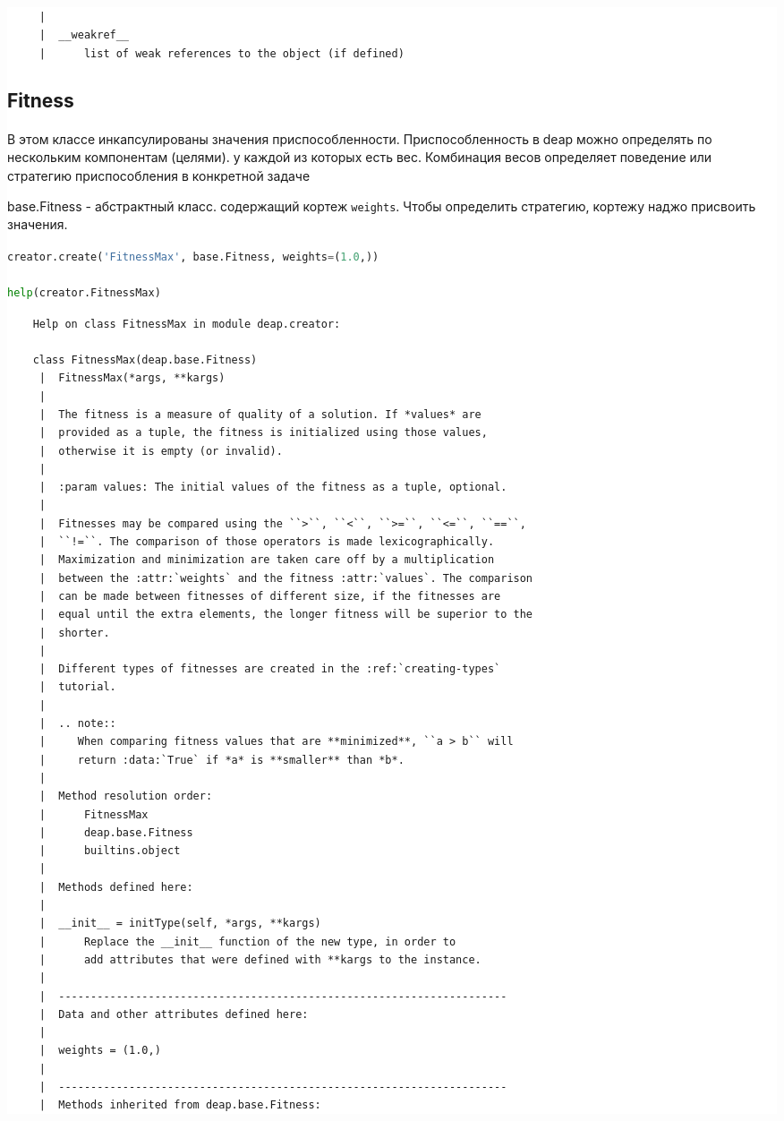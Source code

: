 ```shell
     |  
     |  __weakref__
     |      list of weak references to the object (if defined)
```

## Fitness

В этом классе инкапсулированы значения приспособленности. Приспособленность в deap можно определять по нескольким компонентам (целями). у каждой из которых есть вес. Комбинация весов определяет поведение или стратегию приспособления в конкретной задаче

base.Fitness - абстрактный класс. содержащий кортеж `weights`. Чтобы определить стратегию, кортежу наджо присвоить значения.

```python
creator.create('FitnessMax', base.Fitness, weights=(1.0,))

help(creator.FitnessMax)
```

```shell
    Help on class FitnessMax in module deap.creator:
    
    class FitnessMax(deap.base.Fitness)
     |  FitnessMax(*args, **kargs)
     |  
     |  The fitness is a measure of quality of a solution. If *values* are
     |  provided as a tuple, the fitness is initialized using those values,
     |  otherwise it is empty (or invalid).
     |  
     |  :param values: The initial values of the fitness as a tuple, optional.
     |  
     |  Fitnesses may be compared using the ``>``, ``<``, ``>=``, ``<=``, ``==``,
     |  ``!=``. The comparison of those operators is made lexicographically.
     |  Maximization and minimization are taken care off by a multiplication
     |  between the :attr:`weights` and the fitness :attr:`values`. The comparison
     |  can be made between fitnesses of different size, if the fitnesses are
     |  equal until the extra elements, the longer fitness will be superior to the
     |  shorter.
     |  
     |  Different types of fitnesses are created in the :ref:`creating-types`
     |  tutorial.
     |  
     |  .. note::
     |     When comparing fitness values that are **minimized**, ``a > b`` will
     |     return :data:`True` if *a* is **smaller** than *b*.
     |  
     |  Method resolution order:
     |      FitnessMax
     |      deap.base.Fitness
     |      builtins.object
     |  
     |  Methods defined here:
     |  
     |  __init__ = initType(self, *args, **kargs)
     |      Replace the __init__ function of the new type, in order to
     |      add attributes that were defined with **kargs to the instance.
     |  
     |  ----------------------------------------------------------------------
     |  Data and other attributes defined here:
     |  
     |  weights = (1.0,)
     |  
     |  ----------------------------------------------------------------------
     |  Methods inherited from deap.base.Fitness:
```